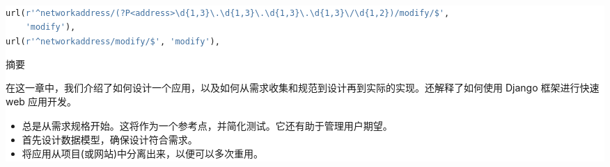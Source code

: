 ```py
url(r'^networkaddress/(?P<address>\d{1,3}\.\d{1,3}\.\d{1,3}\.\d{1,3}\/\d{1,2})/modify/$',
    'modify'),
url(r'^networkaddress/modify/$', 'modify'),
```

摘要

在这一章中，我们介绍了如何设计一个应用，以及如何从需求收集和规范到设计再到实际的实现。还解释了如何使用 Django 框架进行快速 web 应用开发。

*   总是从需求规格开始。这将作为一个参考点，并简化测试。它还有助于管理用户期望。
*   首先设计数据模型，确保设计符合需求。
*   将应用从项目(或网站)中分离出来，以便可以多次重用。